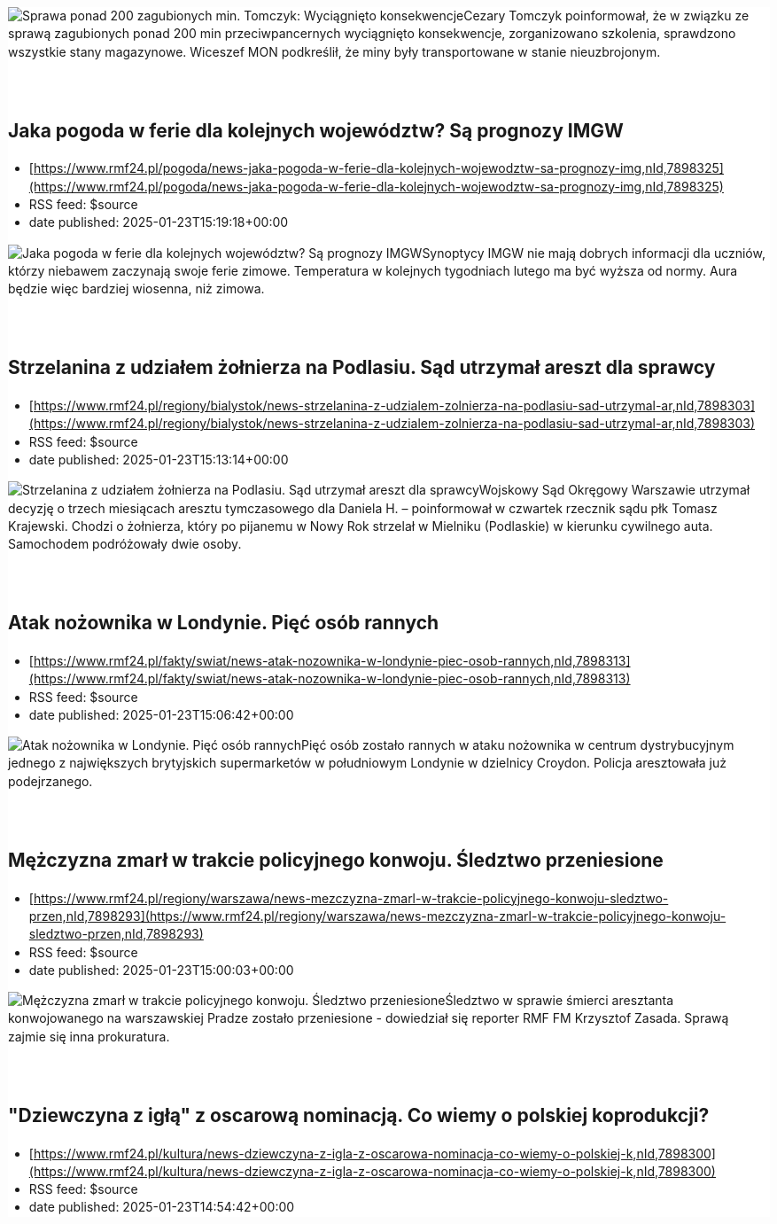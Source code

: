 <p><a href="https://www.rmf24.pl/polityka/news-sprawa-ponad-200-zagubionych-min-tomczyk-wyciagnieto-konsekw,nId,7898390"><img src="https://interia-s.pluscdn.pl/sprawa-ponad-200-zagubionych-min-tomczyk-wyciagnieto-konsekw/000KHPJY2CJR6ML4-C307.jpg" alt="Sprawa ponad 200 zagubionych min. Tomczyk: Wyciągnięto konsekwencje " align="left" /></a>Cezary Tomczyk poinformował, że w związku ze sprawą zagubionych ponad 200 min przeciwpancernych wyciągnięto konsekwencje, zorganizowano szkolenia, sprawdzono wszystkie stany magazynowe. Wiceszef MON podkreślił, że miny były transportowane w stanie nieuzbrojonym.</p><br clear="all" />

## Jaka pogoda w ferie dla kolejnych województw? Są prognozy IMGW
 - [https://www.rmf24.pl/pogoda/news-jaka-pogoda-w-ferie-dla-kolejnych-wojewodztw-sa-prognozy-img,nId,7898325](https://www.rmf24.pl/pogoda/news-jaka-pogoda-w-ferie-dla-kolejnych-wojewodztw-sa-prognozy-img,nId,7898325)
 - RSS feed: $source
 - date published: 2025-01-23T15:19:18+00:00

<p><a href="https://www.rmf24.pl/pogoda/news-jaka-pogoda-w-ferie-dla-kolejnych-wojewodztw-sa-prognozy-img,nId,7898325"><img src="https://interia-s.pluscdn.pl/jaka-pogoda-w-ferie-dla-kolejnych-wojewodztw-sa-prognozy-img/000KHO9QA6X9IRCE-C307.jpg" alt="Jaka pogoda w ferie dla kolejnych województw? Są prognozy IMGW" align="left" /></a>Synoptycy IMGW nie mają dobrych informacji dla uczniów, którzy niebawem zaczynają swoje ferie zimowe. Temperatura w kolejnych tygodniach lutego ma być wyższa od normy. Aura będzie więc bardziej wiosenna, niż zimowa. </p><br clear="all" />

## Strzelanina z udziałem żołnierza na Podlasiu. Sąd utrzymał areszt dla sprawcy
 - [https://www.rmf24.pl/regiony/bialystok/news-strzelanina-z-udzialem-zolnierza-na-podlasiu-sad-utrzymal-ar,nId,7898303](https://www.rmf24.pl/regiony/bialystok/news-strzelanina-z-udzialem-zolnierza-na-podlasiu-sad-utrzymal-ar,nId,7898303)
 - RSS feed: $source
 - date published: 2025-01-23T15:13:14+00:00

<p><a href="https://www.rmf24.pl/regiony/bialystok/news-strzelanina-z-udzialem-zolnierza-na-podlasiu-sad-utrzymal-ar,nId,7898303"><img src="https://interia-s.pluscdn.pl/strzelanina-z-udzialem-zolnierza-na-podlasiu-sad-utrzymal-ar/000KHNNO17WY2HAW-C307.jpg" alt="Strzelanina z udziałem żołnierza na Podlasiu. Sąd utrzymał areszt dla sprawcy" align="left" /></a>Wojskowy Sąd Okręgowy Warszawie utrzymał decyzję o trzech miesiącach aresztu tymczasowego dla Daniela H. – poinformował w czwartek rzecznik sądu płk Tomasz Krajewski. Chodzi o żołnierza, który po pijanemu w Nowy Rok strzelał w Mielniku (Podlaskie) w kierunku cywilnego auta. Samochodem podróżowały dwie osoby. </p><br clear="all" />

## Atak nożownika w Londynie. Pięć osób rannych
 - [https://www.rmf24.pl/fakty/swiat/news-atak-nozownika-w-londynie-piec-osob-rannych,nId,7898313](https://www.rmf24.pl/fakty/swiat/news-atak-nozownika-w-londynie-piec-osob-rannych,nId,7898313)
 - RSS feed: $source
 - date published: 2025-01-23T15:06:42+00:00

<p><a href="https://www.rmf24.pl/fakty/swiat/news-atak-nozownika-w-londynie-piec-osob-rannych,nId,7898313"><img src="https://interia-s.pluscdn.pl/atak-nozownika-w-londynie-piec-osob-rannych/000KHOBAKY3KK7C4-C307.jpg" alt="Atak nożownika w Londynie. Pięć osób rannych" align="left" /></a>Pięć osób zostało rannych w ataku nożownika w centrum dystrybucyjnym jednego z największych brytyjskich supermarketów w południowym Londynie w dzielnicy Croydon. Policja aresztowała już podejrzanego. </p><br clear="all" />

## Mężczyzna zmarł w trakcie policyjnego konwoju. Śledztwo przeniesione
 - [https://www.rmf24.pl/regiony/warszawa/news-mezczyzna-zmarl-w-trakcie-policyjnego-konwoju-sledztwo-przen,nId,7898293](https://www.rmf24.pl/regiony/warszawa/news-mezczyzna-zmarl-w-trakcie-policyjnego-konwoju-sledztwo-przen,nId,7898293)
 - RSS feed: $source
 - date published: 2025-01-23T15:00:03+00:00

<p><a href="https://www.rmf24.pl/regiony/warszawa/news-mezczyzna-zmarl-w-trakcie-policyjnego-konwoju-sledztwo-przen,nId,7898293"><img src="https://interia-s.pluscdn.pl/mezczyzna-zmarl-w-trakcie-policyjnego-konwoju-sledztwo-przen/000KHNMSGYJRB72Q-C307.jpg" alt="Mężczyzna zmarł w trakcie policyjnego konwoju. Śledztwo przeniesione" align="left" /></a>Śledztwo w sprawie śmierci aresztanta konwojowanego na warszawskiej Pradze zostało przeniesione - dowiedział się reporter RMF FM Krzysztof Zasada. Sprawą zajmie się inna prokuratura.</p><br clear="all" />

## "Dziewczyna z igłą" z oscarową nominacją. Co wiemy o polskiej koprodukcji?
 - [https://www.rmf24.pl/kultura/news-dziewczyna-z-igla-z-oscarowa-nominacja-co-wiemy-o-polskiej-k,nId,7898300](https://www.rmf24.pl/kultura/news-dziewczyna-z-igla-z-oscarowa-nominacja-co-wiemy-o-polskiej-k,nId,7898300)
 - RSS feed: $source
 - date published: 2025-01-23T14:54:42+00:00

